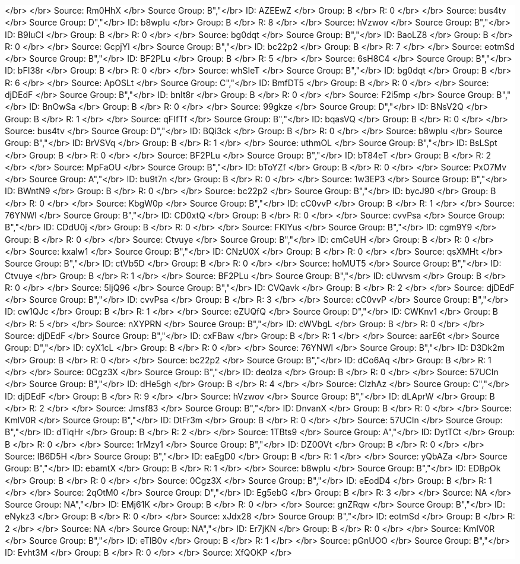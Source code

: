 <\/br> <\/br> Source: Rm0HhX <\/br> Source Group: B","<\/br> ID: AZEEwZ <\/br> Group: B <\/br> R: 0 <\/br> <\/br> Source: bus4tv <\/br> Source Group: D","<\/br> ID: b8wpIu <\/br> Group: B <\/br> R: 8 <\/br> <\/br> Source: hVzwov <\/br> Source Group: B","<\/br> ID: B9luCI <\/br> Group: B <\/br> R: 0 <\/br> <\/br> Source: bg0dqt <\/br> Source Group: B","<\/br> ID: BaoLZ8 <\/br> Group: B <\/br> R: 0 <\/br> <\/br> Source: GcpjYl <\/br> Source Group: B","<\/br> ID: bc22p2 <\/br> Group: B <\/br> R: 7 <\/br> <\/br> Source: eotmSd <\/br> Source Group: B","<\/br> ID: BF2PLu <\/br> Group: B <\/br> R: 5 <\/br> <\/br> Source: 6sH8C4 <\/br> Source Group: B","<\/br> ID: bFI38r <\/br> Group: B <\/br> R: 0 <\/br> <\/br> Source: whSIeT <\/br> Source Group: B","<\/br> ID: bg0dqt <\/br> Group: B <\/br> R: 6 <\/br> <\/br> Source: ApOSLt <\/br> Source Group: C","<\/br> ID: BmfDT5 <\/br> Group: B <\/br> R: 0 <\/br> <\/br> Source: djDEdF <\/br> Source Group: B","<\/br> ID: bnIt8r <\/br> Group: B <\/br> R: 0 <\/br> <\/br> Source: F2i5mp <\/br> Source Group: B","<\/br> ID: BnOwSa <\/br> Group: B <\/br> R: 0 <\/br> <\/br> Source: 99gkze <\/br> Source Group: D","<\/br> ID: BNsV2Q <\/br> Group: B <\/br> R: 1 <\/br> <\/br> Source: qFIfTf <\/br> Source Group: B","<\/br> ID: bqasVQ <\/br> Group: B <\/br> R: 0 <\/br> <\/br> Source: bus4tv <\/br> Source Group: D","<\/br> ID: BQi3ck <\/br> Group: B <\/br> R: 0 <\/br> <\/br> Source: b8wpIu <\/br> Source Group: B","<\/br> ID: BrVSVq <\/br> Group: B <\/br> R: 1 <\/br> <\/br> Source: uthmOL <\/br> Source Group: B","<\/br> ID: BsLSpt <\/br> Group: B <\/br> R: 0 <\/br> <\/br> Source: BF2PLu <\/br> Source Group: B","<\/br> ID: bT84eT <\/br> Group: B <\/br> R: 2 <\/br> <\/br> Source: MpFaOU <\/br> Source Group: B","<\/br> ID: bToYZf <\/br> Group: B <\/br> R: 0 <\/br> <\/br> Source: PxO7Mv <\/br> Source Group: A","<\/br> ID: bu9t7n <\/br> Group: B <\/br> R: 0 <\/br> <\/br> Source: 1w3EP3 <\/br> Source Group: B","<\/br> ID: BWntN9 <\/br> Group: B <\/br> R: 0 <\/br> <\/br> Source: bc22p2 <\/br> Source Group: B","<\/br> ID: bycJ90 <\/br> Group: B <\/br> R: 0 <\/br> <\/br> Source: KbgW0p <\/br> Source Group: B","<\/br> ID: cC0vvP <\/br> Group: B <\/br> R: 1 <\/br> <\/br> Source: 76YNWl <\/br> Source Group: B","<\/br> ID: CD0xtQ <\/br> Group: B <\/br> R: 0 <\/br> <\/br> Source: cvvPsa <\/br> Source Group: B","<\/br> ID: CDdU0j <\/br> Group: B <\/br> R: 0 <\/br> <\/br> Source: FKlYus <\/br> Source Group: B","<\/br> ID: cgm9Y9 <\/br> Group: B <\/br> R: 0 <\/br> <\/br> Source: Ctvuye <\/br> Source Group: B","<\/br> ID: cmCeUH <\/br> Group: B <\/br> R: 0 <\/br> <\/br> Source: kxaIw1 <\/br> Source Group: B","<\/br> ID: CNzU0X <\/br> Group: B <\/br> R: 0 <\/br> <\/br> Source: qsXMHt <\/br> Source Group: B","<\/br> ID: ctVb5D <\/br> Group: B <\/br> R: 0 <\/br> <\/br> Source: hoMUT5 <\/br> Source Group: B","<\/br> ID: Ctvuye <\/br> Group: B <\/br> R: 1 <\/br> <\/br> Source: BF2PLu <\/br> Source Group: B","<\/br> ID: cUwvsm <\/br> Group: B <\/br> R: 0 <\/br> <\/br> Source: 5IjQ96 <\/br> Source Group: B","<\/br> ID: CVQavk <\/br> Group: B <\/br> R: 2 <\/br> <\/br> Source: djDEdF <\/br> Source Group: B","<\/br> ID: cvvPsa <\/br> Group: B <\/br> R: 3 <\/br> <\/br> Source: cC0vvP <\/br> Source Group: B","<\/br> ID: cw1QJc <\/br> Group: B <\/br> R: 1 <\/br> <\/br> Source: eZUQfQ <\/br> Source Group: D","<\/br> ID: CWKnv1 <\/br> Group: B <\/br> R: 5 <\/br> <\/br> Source: nXYPRN <\/br> Source Group: B","<\/br> ID: cWVbgL <\/br> Group: B <\/br> R: 0 <\/br> <\/br> Source: djDEdF <\/br> Source Group: B","<\/br> ID: cxFBaw <\/br> Group: B <\/br> R: 1 <\/br> <\/br> Source: aarE6t <\/br> Source Group: D","<\/br> ID: cyX1cL <\/br> Group: B <\/br> R: 0 <\/br> <\/br> Source: 76YNWl <\/br> Source Group: B","<\/br> ID: D3Dk2m <\/br> Group: B <\/br> R: 0 <\/br> <\/br> Source: bc22p2 <\/br> Source Group: B","<\/br> ID: dCo6Aq <\/br> Group: B <\/br> R: 1 <\/br> <\/br> Source: 0Cgz3X <\/br> Source Group: B","<\/br> ID: deoIza <\/br> Group: B <\/br> R: 0 <\/br> <\/br> Source: 57UCIn <\/br> Source Group: B","<\/br> ID: dHe5gh <\/br> Group: B <\/br> R: 4 <\/br> <\/br> Source: ClzhAz <\/br> Source Group: C","<\/br> ID: djDEdF <\/br> Group: B <\/br> R: 9 <\/br> <\/br> Source: hVzwov <\/br> Source Group: B","<\/br> ID: dLAprW <\/br> Group: B <\/br> R: 2 <\/br> <\/br> Source: Jmsf83 <\/br> Source Group: B","<\/br> ID: DnvanX <\/br> Group: B <\/br> R: 0 <\/br> <\/br> Source: KmlV0R <\/br> Source Group: B","<\/br> ID: DtFr3m <\/br> Group: B <\/br> R: 0 <\/br> <\/br> Source: 57UCIn <\/br> Source Group: B","<\/br> ID: dTiqHr <\/br> Group: B <\/br> R: 2 <\/br> <\/br> Source: 1TBts9 <\/br> Source Group: A","<\/br> ID: DytTCt <\/br> Group: B <\/br> R: 0 <\/br> <\/br> Source: 1rMzy1 <\/br> Source Group: B","<\/br> ID: DZ0OVt <\/br> Group: B <\/br> R: 0 <\/br> <\/br> Source: lB6D5H <\/br> Source Group: B","<\/br> ID: eaEgD0 <\/br> Group: B <\/br> R: 1 <\/br> <\/br> Source: yQbAZa <\/br> Source Group: B","<\/br> ID: ebamtX <\/br> Group: B <\/br> R: 1 <\/br> <\/br> Source: b8wpIu <\/br> Source Group: B","<\/br> ID: EDBpOk <\/br> Group: B <\/br> R: 0 <\/br> <\/br> Source: 0Cgz3X <\/br> Source Group: B","<\/br> ID: eEodD4 <\/br> Group: B <\/br> R: 1 <\/br> <\/br> Source: 2qOtM0 <\/br> Source Group: D","<\/br> ID: Eg5ebG <\/br> Group: B <\/br> R: 3 <\/br> <\/br> Source: NA <\/br> Source Group: NA","<\/br> ID: EMj61K <\/br> Group: B <\/br> R: 0 <\/br> <\/br> Source: gnZRqw <\/br> Source Group: B","<\/br> ID: eNykz3 <\/br> Group: B <\/br> R: 0 <\/br> <\/br> Source: xJdx28 <\/br> Source Group: B","<\/br> ID: eotmSd <\/br> Group: B <\/br> R: 2 <\/br> <\/br> Source: NA <\/br> Source Group: NA","<\/br> ID: Er7jKN <\/br> Group: B <\/br> R: 0 <\/br> <\/br> Source: KmlV0R <\/br> Source Group: B","<\/br> ID: eTlB0v <\/br> Group: B <\/br> R: 1 <\/br> <\/br> Source: pGnUOO <\/br> Source Group: B","<\/br> ID: Evht3M <\/br> Group: B <\/br> R: 0 <\/br> <\/br> Source: XfQOKP <\/br>